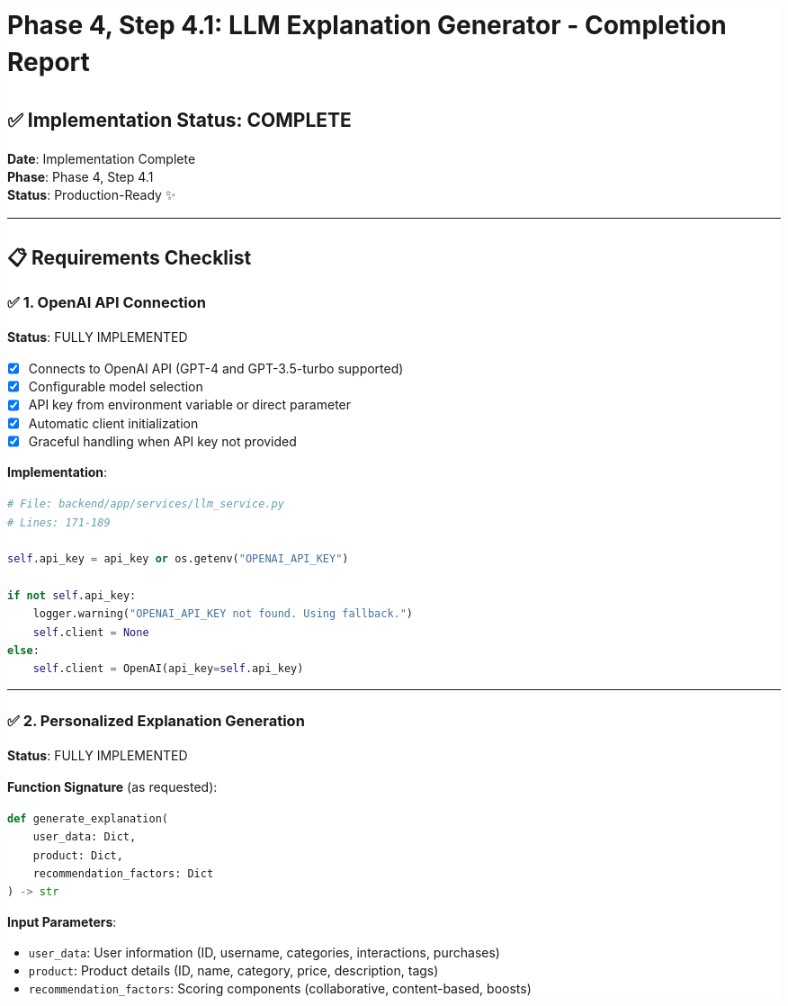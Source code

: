 # Phase 4, Step 4.1: LLM Explanation Generator - Completion Report

## ✅ Implementation Status: COMPLETE

**Date**: Implementation Complete  
**Phase**: Phase 4, Step 4.1  
**Status**: Production-Ready ✨

---

## 📋 Requirements Checklist

### ✅ 1. OpenAI API Connection
**Status**: FULLY IMPLEMENTED

- [x] Connects to OpenAI API (GPT-4 and GPT-3.5-turbo supported)
- [x] Configurable model selection
- [x] API key from environment variable or direct parameter
- [x] Automatic client initialization
- [x] Graceful handling when API key not provided

**Implementation**:
```python
# File: backend/app/services/llm_service.py
# Lines: 171-189

self.api_key = api_key or os.getenv("OPENAI_API_KEY")

if not self.api_key:
    logger.warning("OPENAI_API_KEY not found. Using fallback.")
    self.client = None
else:
    self.client = OpenAI(api_key=self.api_key)
```

---

### ✅ 2. Personalized Explanation Generation
**Status**: FULLY IMPLEMENTED

**Function Signature** (as requested):
```python
def generate_explanation(
    user_data: Dict,
    product: Dict,
    recommendation_factors: Dict
) -> str
```

**Input Parameters**:
- `user_data`: User information (ID, username, categories, interactions, purchases)
- `product`: Product details (ID, name, category, price, description, tags)
- `recommendation_factors`: Scoring components (collaborative, content-based, boosts)
